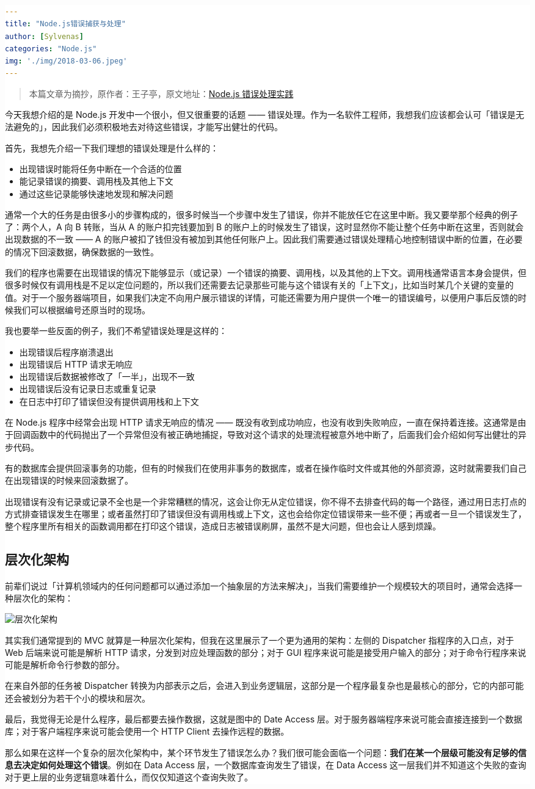 ```yaml
---
title: "Node.js错误捕获与处理"
author: [Sylvenas]
categories: "Node.js"
img: './img/2018-03-06.jpeg'
---
```


> 本篇文章为摘抄，原作者：王子亭，原文地址：[Node.js 错误处理实践](https://jysperm.me/2016/10/nodejs-error-handling/)

今天我想介绍的是 Node.js 开发中一个很小，但又很重要的话题 —— 错误处理。作为一名软件工程师，我想我们应该都会认可「错误是无法避免的」，因此我们必须积极地去对待这些错误，才能写出健壮的代码。

首先，我想先介绍一下我们理想的错误处理是什么样的：

- 出现错误时能将任务中断在一个合适的位置
- 能记录错误的摘要、调用栈及其他上下文
- 通过这些记录能够快速地发现和解决问题

通常一个大的任务是由很多小的步骤构成的，很多时候当一个步骤中发生了错误，你并不能放任它在这里中断。我又要举那个经典的例子了：两个人，A 向 B 转账，当从 A 的账户扣完钱要加到 B 的账户上的时候发生了错误，这时显然你不能让整个任务中断在这里，否则就会出现数据的不一致 —— A 的账户被扣了钱但没有被加到其他任何账户上。因此我们需要通过错误处理精心地控制错误中断的位置，在必要的情况下回滚数据，确保数据的一致性。

我们的程序也需要在出现错误的情况下能够显示（或记录）一个错误的摘要、调用栈，以及其他的上下文。调用栈通常语言本身会提供，但很多时候仅有调用栈是不足以定位问题的，所以我们还需要去记录那些可能与这个错误有关的「上下文」，比如当时某几个关键的变量的值。对于一个服务器端项目，如果我们决定不向用户展示错误的详情，可能还需要为用户提供一个唯一的错误编号，以便用户事后反馈的时候我们可以根据编号还原当时的现场。

我也要举一些反面的例子，我们不希望错误处理是这样的：

- 出现错误后程序崩溃退出
- 出现错误后 HTTP 请求无响应
- 出现错误后数据被修改了「一半」，出现不一致
- 出现错误后没有记录日志或重复记录
- 在日志中打印了错误但没有提供调用栈和上下文

在 Node.js 程序中经常会出现 HTTP 请求无响应的情况 —— 既没有收到成功响应，也没有收到失败响应，一直在保持着连接。这通常是由于回调函数中的代码抛出了一个异常但没有被正确地捕捉，导致对这个请求的处理流程被意外地中断了，后面我们会介绍如何写出健壮的异步代码。

有的数据库会提供回滚事务的功能，但有的时候我们在使用非事务的数据库，或者在操作临时文件或其他的外部资源，这时就需要我们自己在出现错误的时候来回滚数据了。

出现错误有没有记录或记录不全也是一个非常糟糕的情况，这会让你无从定位错误，你不得不去排查代码的每一个路径，通过用日志打点的方式排查错误发生在哪里；或者虽然打印了错误但没有调用栈或上下文，这也会给你定位错误带来一些不便；再或者一旦一个错误发生了，整个程序里所有相关的函数调用都在打印这个错误，造成日志被错误刷屏，虽然不是大问题，但也会让人感到烦躁。

## 层次化架构
前辈们说过「计算机领域内的任何问题都可以通过添加一个抽象层的方法来解决」，当我们需要维护一个规模较大的项目时，通常会选择一种层次化的架构：

![层次化架构](https://jysperm.me/pictures/2016/layers.png)

其实我们通常提到的 MVC 就算是一种层次化架构，但我在这里展示了一个更为通用的架构：左侧的 Dispatcher 指程序的入口点，对于 Web 后端来说可能是解析 HTTP 请求，分发到对应处理函数的部分；对于 GUI 程序来说可能是接受用户输入的部分；对于命令行程序来说可能是解析命令行参数的部分。

在来自外部的任务被 Dispatcher 转换为内部表示之后，会进入到业务逻辑层，这部分是一个程序最复杂也是最核心的部分，它的内部可能还会被划分为若干个小的模块和层次。

最后，我觉得无论是什么程序，最后都要去操作数据，这就是图中的 Date Access 层。对于服务器端程序来说可能会直接连接到一个数据库；对于客户端程序来说可能会使用一个 HTTP Client 去操作远程的数据。

那么如果在这样一个复杂的层次化架构中，某个环节发生了错误怎么办？我们很可能会面临一个问题：**我们在某一个层级可能没有足够的信息去决定如何处理这个错误**。例如在 Data Access 层，一个数据库查询发生了错误，在 Data Access 这一层我们并不知道这个失败的查询对于更上层的业务逻辑意味着什么，而仅仅知道这个查询失败了。

